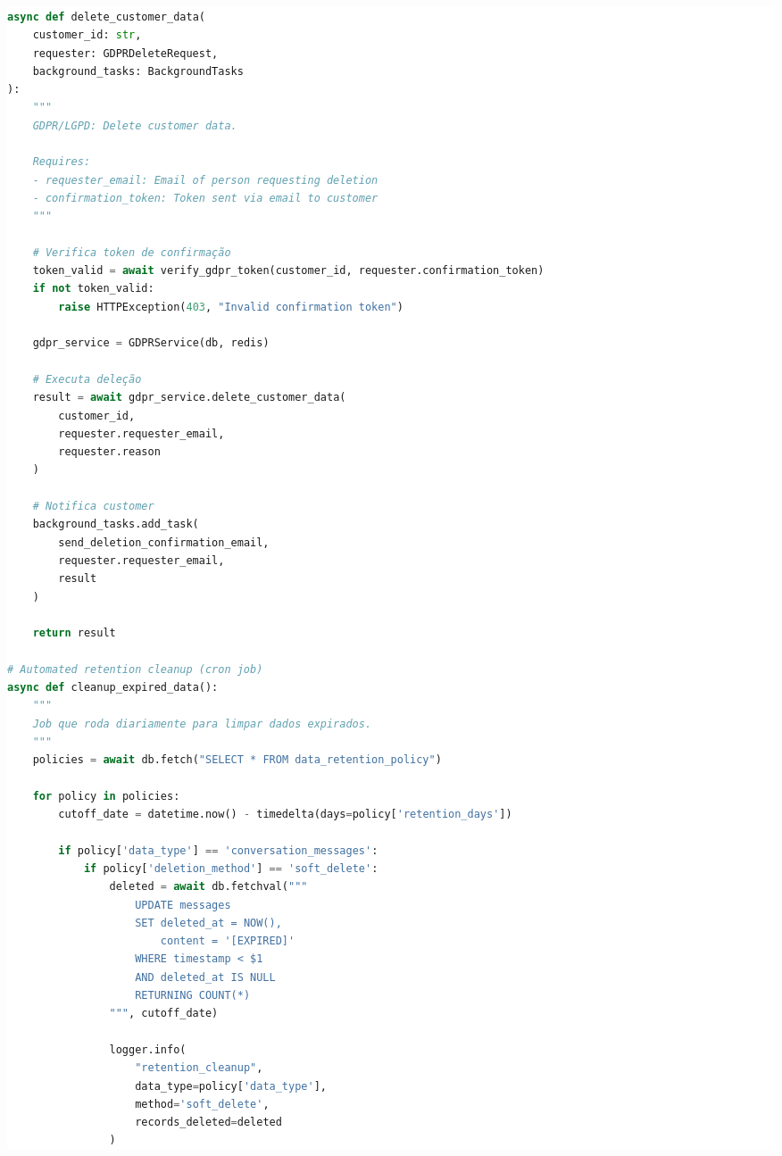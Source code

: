 ```python
async def delete_customer_data(
    customer_id: str,
    requester: GDPRDeleteRequest,
    background_tasks: BackgroundTasks
):
    """
    GDPR/LGPD: Delete customer data.
    
    Requires:
    - requester_email: Email of person requesting deletion
    - confirmation_token: Token sent via email to customer
    """
    
    # Verifica token de confirmação
    token_valid = await verify_gdpr_token(customer_id, requester.confirmation_token)
    if not token_valid:
        raise HTTPException(403, "Invalid confirmation token")
    
    gdpr_service = GDPRService(db, redis)
    
    # Executa deleção
    result = await gdpr_service.delete_customer_data(
        customer_id,
        requester.requester_email,
        requester.reason
    )
    
    # Notifica customer
    background_tasks.add_task(
        send_deletion_confirmation_email,
        requester.requester_email,
        result
    )
    
    return result

# Automated retention cleanup (cron job)
async def cleanup_expired_data():
    """
    Job que roda diariamente para limpar dados expirados.
    """
    policies = await db.fetch("SELECT * FROM data_retention_policy")
    
    for policy in policies:
        cutoff_date = datetime.now() - timedelta(days=policy['retention_days'])
        
        if policy['data_type'] == 'conversation_messages':
            if policy['deletion_method'] == 'soft_delete':
                deleted = await db.fetchval("""
                    UPDATE messages 
                    SET deleted_at = NOW(),
                        content = '[EXPIRED]'
                    WHERE timestamp < $1
                    AND deleted_at IS NULL
                    RETURNING COUNT(*)
                """, cutoff_date)
                
                logger.info(
                    "retention_cleanup",
                    data_type=policy['data_type'],
                    method='soft_delete',
                    records_deleted=deleted
                )
```